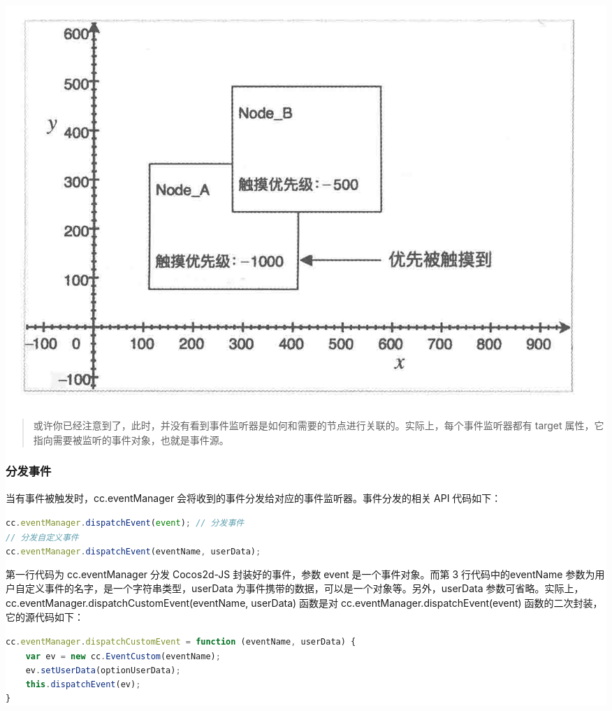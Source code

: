 ![](5b.png)

> 或许你已经注意到了，此时，并没有看到事件监听器是如何和需要的节点进行关联的。实际上，每个事件监听器都有 target 属性，它指向需要被监听的事件对象，也就是事件源。

### 分发事件

当有事件被触发时，cc.eventManager 会将收到的事件分发给对应的事件监听器。事件分发的相关 API 代码如下：

```javascript
cc.eventManager.dispatchEvent(event); // 分发事件
// 分发自定义事件
cc.eventManager.dispatchEvent(eventName, userData);
```

第一行代码为 cc.eventManager 分发 Cocos2d-JS 封装好的事件，参数 event 是一个事件对象。而第 3 行代码中的eventName 参数为用户自定义事件的名字，是一个字符串类型，userData 为事件携带的数据，可以是一个对象等。另外，userData 参数可省略。实际上，cc.eventManager.dispatchCustomEvent(eventName, userData) 函数是对 cc.eventManager.dispatchEvent(event) 函数的二次封装，它的源代码如下：

```javascript
cc.eventManager.dispatchCustomEvent = function (eventName, userData) {
    var ev = new cc.EventCustom(eventName);
    ev.setUserData(optionUserData);
    this.dispatchEvent(ev);
} 
```
